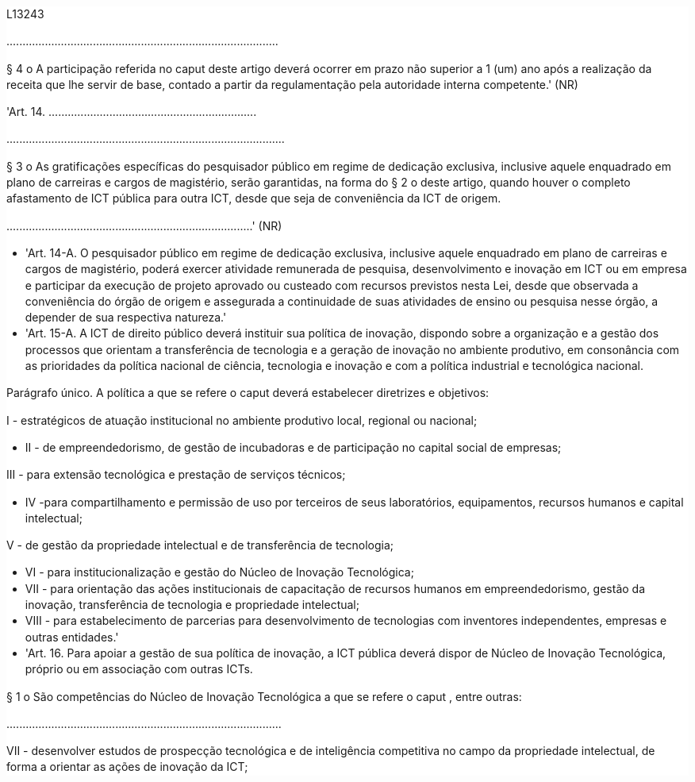 L13243

.....................................................................................

§ 4 o  A participação referida no caput deste artigo deverá ocorrer em prazo não superior a 1 (um)  ano  após  a  realização  da  receita  que  lhe  servir  de  base,  contado  a  partir  da regulamentação pela autoridade interna competente.' (NR)

'Art. 14.  .................................................................

.......................................................................................

§ 3 o  As gratificações específicas do pesquisador público em regime de dedicação exclusiva, inclusive aquele enquadrado em plano de carreiras e cargos de magistério, serão garantidas, na forma do § 2 o  deste artigo, quando houver o completo afastamento de ICT pública para outra ICT, desde que seja de conveniência da ICT de origem.

.............................................................................' (NR)

- 'Art.  14-A.    O  pesquisador  público  em  regime  de  dedicação  exclusiva,  inclusive  aquele enquadrado  em  plano  de  carreiras  e  cargos  de  magistério,  poderá  exercer  atividade remunerada de pesquisa, desenvolvimento e inovação em ICT ou em empresa e participar da execução de projeto aprovado ou custeado com recursos previstos nesta Lei, desde que observada  a  conveniência  do  órgão  de  origem  e  assegurada  a  continuidade  de  suas atividades de ensino ou pesquisa nesse órgão, a depender de sua respectiva natureza.'
- 'Art. 15-A.  A ICT de direito público deverá instituir sua política de inovação, dispondo sobre a organização  e  a  gestão  dos  processos  que  orientam  a  transferência  de  tecnologia  e  a geração de inovação no ambiente produtivo, em consonância com as prioridades da política nacional de ciência, tecnologia e inovação e com a política industrial e tecnológica nacional.

Parágrafo único.  A política a que se refere o caput deverá estabelecer diretrizes e objetivos:

I - estratégicos de atuação institucional no ambiente produtivo local, regional ou nacional;

- II - de empreendedorismo, de gestão de incubadoras e de participação no capital social de empresas;

III - para extensão tecnológica e prestação de serviços técnicos;

- IV -para  compartilhamento  e  permissão  de  uso  por  terceiros  de  seus  laboratórios, equipamentos, recursos humanos e capital intelectual;

V - de gestão da propriedade intelectual e de transferência de tecnologia;

- VI - para institucionalização e gestão do Núcleo de Inovação Tecnológica;
- VII  -  para  orientação  das  ações  institucionais  de  capacitação  de  recursos  humanos  em empreendedorismo, gestão da inovação, transferência de tecnologia e propriedade intelectual;
- VIII - para estabelecimento de parcerias para desenvolvimento de tecnologias com inventores independentes, empresas e outras entidades.'
- 'Art. 16.  Para apoiar a gestão de sua política de inovação, a ICT pública deverá dispor de Núcleo de Inovação Tecnológica, próprio ou em associação com outras ICTs.

§ 1 o  São competências do Núcleo de Inovação Tecnológica a que se refere o caput , entre outras:

......................................................................................

VII - desenvolver estudos de prospecção tecnológica e de inteligência competitiva no campo da propriedade intelectual, de forma a orientar as ações de inovação da ICT;
